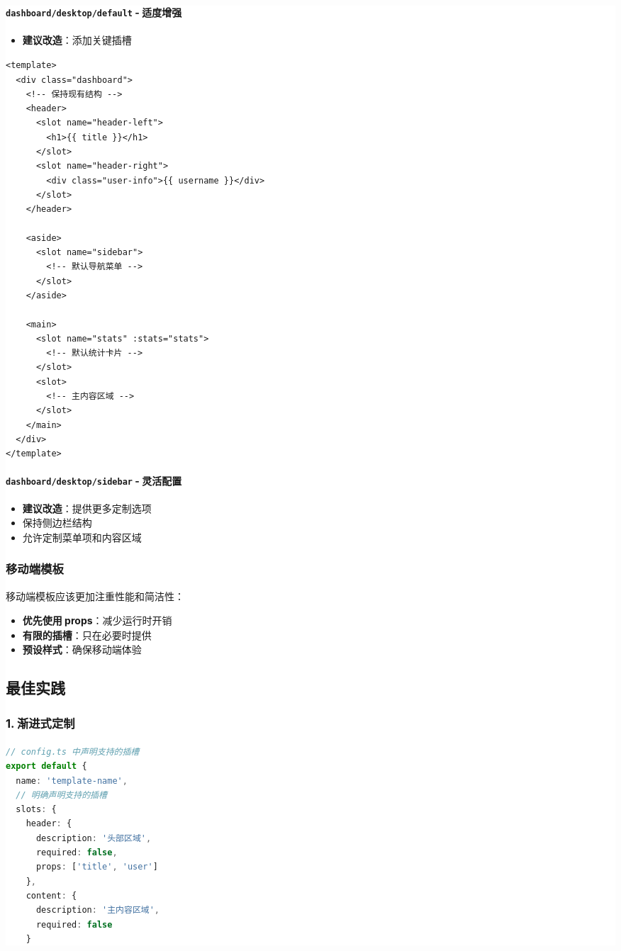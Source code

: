 #### `dashboard/desktop/default` - 适度增强
- **建议改造**：添加关键插槽
```vue
<template>
  <div class="dashboard">
    <!-- 保持现有结构 -->
    <header>
      <slot name="header-left">
        <h1>{{ title }}</h1>
      </slot>
      <slot name="header-right">
        <div class="user-info">{{ username }}</div>
      </slot>
    </header>
    
    <aside>
      <slot name="sidebar">
        <!-- 默认导航菜单 -->
      </slot>
    </aside>
    
    <main>
      <slot name="stats" :stats="stats">
        <!-- 默认统计卡片 -->
      </slot>
      <slot>
        <!-- 主内容区域 -->
      </slot>
    </main>
  </div>
</template>
```

#### `dashboard/desktop/sidebar` - 灵活配置
- **建议改造**：提供更多定制选项
- 保持侧边栏结构
- 允许定制菜单项和内容区域

### 移动端模板

移动端模板应该更加注重性能和简洁性：

- **优先使用 props**：减少运行时开销
- **有限的插槽**：只在必要时提供
- **预设样式**：确保移动端体验

## 最佳实践

### 1. 渐进式定制
```typescript
// config.ts 中声明支持的插槽
export default {
  name: 'template-name',
  // 明确声明支持的插槽
  slots: {
    header: {
      description: '头部区域',
      required: false,
      props: ['title', 'user']
    },
    content: {
      description: '主内容区域',
      required: false
    }
```